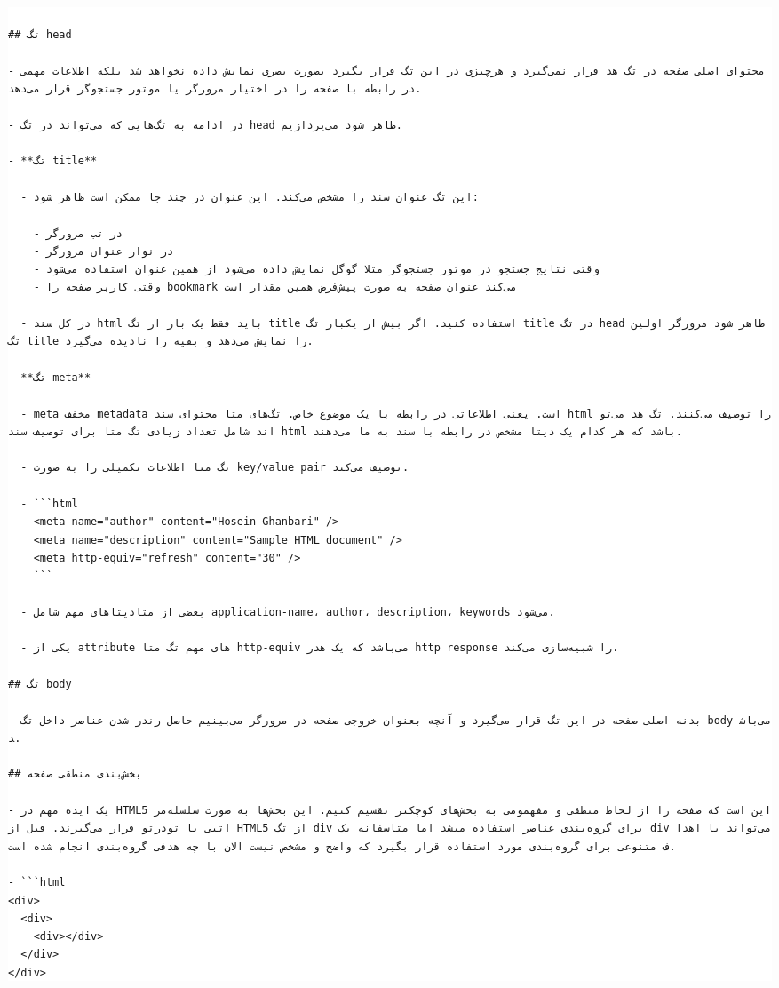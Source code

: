   ```

## تگ head

- محتوای اصلی صفحه در تگ هد قرار نمی‌گیرد و هرچیزی در این تگ قرار بگیرد بصورت بصری نمایش داده نخواهد شد بلکه اطلاعات مهمی در رابطه با صفحه را در اختیار مرورگر یا موتور جستجوگر قرار می‌دهد.

- در ادامه به تگ‌هایی که می‌تواند در تگ head ظاهر شود می‌پردازیم.

  - **تگ title**

    - این تگ عنوان سند را مشخص می‌کند. این عنوان در چند جا ممکن است ظاهر شود:

      - در تب مرورگر
      - در نوار عنوان مرورگر
      - وقتی نتایج جستجو در موتور جستجوگر مثلا گوگل نمایش داده می‌شود از همین عنوان استفاده می‌شود
      - وقتی کاربر صفحه را bookmark می‌کند عنوان صفحه به صورت پیش‌فرض همین مقدار است

    - در کل سند html باید فقط یک بار از تگ title استفاده کنید. اگر بیش از یکبار تگ title در تگ head ظاهر شود مرورگر اولین تگ title را نمایش می‌دهد و بقیه را نادیده می‌گیرد.

  - **تگ meta**

    - meta مخفف metadata است. یعنی اطلاعاتی در رابطه با یک موضوع خاص. تگ‌های متا محتوای سند html را توصیف می‌کنند. تگ هد می‌تواند شامل تعداد زیادی تگ متا برای توصیف سند html باشد که هر کدام یک دیتا مشخص در رابطه با سند به ما می‌دهند.

    - تگ متا اطلاعات تکمیلی را به صورت key/value pair توصیف می‌کند.

    - ```html
      <meta name="author" content="Hosein Ghanbari" />
      <meta name="description" content="Sample HTML document" />
      <meta http-equiv="refresh" content="30" />
      ```

    - بعضی از متادیتاهای مهم شامل application-name، author، description، keywords می‌شود.

    - یکی از attribute های مهم تگ متا http-equiv می‌باشد که یک هدر http response را شبیه‌سازی می‌کند.

## تگ body

- بدنه اصلی صفحه در این تگ قرار می‌گیرد و آنچه بعنوان خروجی صفحه در مرورگر می‌بینیم حاصل رندر شدن عناصر داخل تگ body می‌باشد.

## بخش‌بندی منطقی صفحه

- یک ایده مهم در HTML5 این است که صفحه را از لحاظ منطقی و مفهمومی به بخش‌های کوچکتر تقسیم کنیم. این بخش‌ها به صورت سلسله‌مراتبی یا تودرتو قرار می‌گیرند. قبل از HTML5 از تگ div برای گروه‌بندی عناصر استفاده میشد اما متاسفانه یک div می‌تواند با اهداف متنوعی برای گروه‌بندی مورد استفاده قرار بگیرد که واضح و مشخص نیست الان با چه هدفی گروه‌بندی انجام شده است.

- ```html
  <div>
    <div>
      <div></div>
    </div>
  </div>
  ```
